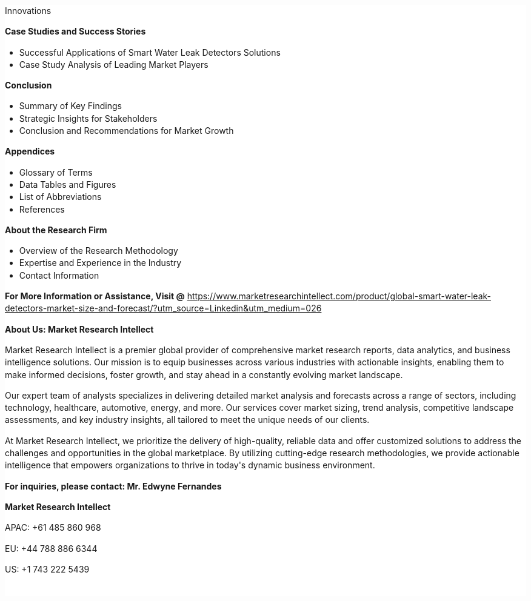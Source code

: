 Innovations</li></ul><p><strong>Case Studies and Success Stories</strong></p><ul><li>Successful Applications of Smart Water Leak Detectors Solutions</li><li>Case Study Analysis of Leading Market Players</li></ul><p><strong>Conclusion</strong></p><ul><li>Summary of Key Findings</li><li>Strategic Insights for Stakeholders</li><li>Conclusion and Recommendations for Market Growth</li></ul><p><strong>Appendices</strong></p><ul><li>Glossary of Terms</li><li>Data Tables and Figures</li><li>List of Abbreviations</li><li>References</li></ul><p><strong>About the Research Firm</strong></p><ul><li>Overview of the Research Methodology</li><li>Expertise and Experience in the Industry</li><li>Contact Information</li></ul></div><div class="article-main__content" data-test-id="publishing-text-block"><p><span class="font-[700]"><strong>For More Information or Assistance, Visit @</strong>&nbsp;<a href="https://www.marketresearchintellect.com/product/global-smart-water-leak-detectors-market-size-and-forecast/?utm_source=Linkedin&utm_medium=026">https://www.marketresearchintellect.com/product/global-smart-water-leak-detectors-market-size-and-forecast/?utm_source=Linkedin&utm_medium=026</a></span></p><p><strong>About Us: Market Research Intellect</strong></p><p>Market Research Intellect is a premier global provider of comprehensive market research reports, data analytics, and business intelligence solutions. Our mission is to equip businesses across various industries with actionable insights, enabling them to make informed decisions, foster growth, and stay ahead in a constantly evolving market landscape.</p><p>Our expert team of analysts specializes in delivering detailed market analysis and forecasts across a range of sectors, including technology, healthcare, automotive, energy, and more. Our services cover market sizing, trend analysis, competitive landscape assessments, and key industry insights, all tailored to meet the unique needs of our clients.</p><p>At Market Research Intellect, we prioritize the delivery of high-quality, reliable data and offer customized solutions to address the challenges and opportunities in the global marketplace. By utilizing cutting-edge research methodologies, we provide actionable intelligence that empowers organizations to thrive in today's dynamic business environment.</p><p><strong>For inquiries, please contact: Mr. Edwyne Fernandes</strong></p><p><strong>Market Research Intellect</strong></p><p>APAC: +61 485 860 968</p><p>EU: +44 788 886 6344</p><p>US: +1 743 222 5439</p></div><div class="article-main__content" data-test-id="publishing-text-block">&nbsp;</div>
